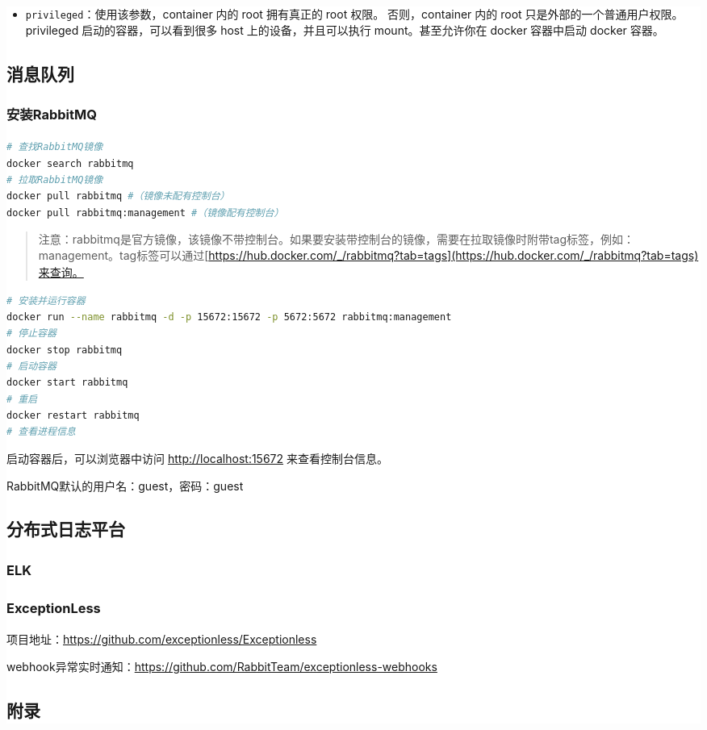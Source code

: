 - `privileged`：使用该参数，container 内的 root 拥有真正的 root 权限。
  否则，container 内的 root 只是外部的一个普通用户权限。privileged 启动的容器，可以看到很多 host 上的设备，并且可以执行 mount。甚至允许你在 docker 容器中启动 docker 容器。



## 消息队列



### 安装RabbitMQ

```sh
# 查找RabbitMQ镜像
docker search rabbitmq
# 拉取RabbitMQ镜像
docker pull rabbitmq #（镜像未配有控制台）
docker pull rabbitmq:management #（镜像配有控制台）
```

>注意：rabbitmq是官方镜像，该镜像不带控制台。如果要安装带控制台的镜像，需要在拉取镜像时附带tag标签，例如：management。tag标签可以通过[https://hub.docker.com/_/rabbitmq?tab=tags](https://hub.docker.com/_/rabbitmq?tab=tags)来查询。

```sh
# 安装并运行容器
docker run --name rabbitmq -d -p 15672:15672 -p 5672:5672 rabbitmq:management
# 停止容器
docker stop rabbitmq
# 启动容器
docker start rabbitmq
# 重启
docker restart rabbitmq
# 查看进程信息
```

启动容器后，可以浏览器中访问 [http://localhost:15672](http://localhost:15672) 来查看控制台信息。

RabbitMQ默认的用户名：guest，密码：guest



## 分布式日志平台



### ELK



### ExceptionLess

项目地址：https://github.com/exceptionless/Exceptionless

webhook异常实时通知：https://github.com/RabbitTeam/exceptionless-webhooks



## 附录
